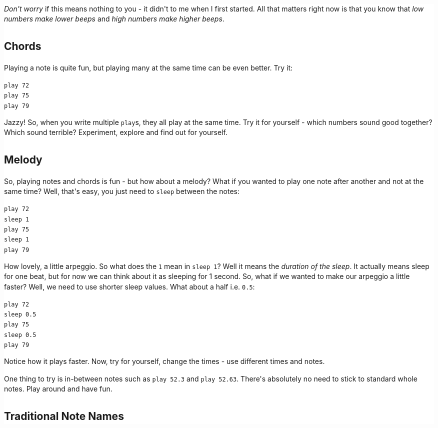 *Don't worry* if this means nothing to you - it didn't to me when I
first started. All that matters right now is that you know that *low
numbers make lower beeps* and *high numbers make higher beeps*.

## Chords

Playing a note is quite fun, but playing many at the same time can be
even better. Try it:

```
play 72
play 75
play 79
```

Jazzy! So, when you write multiple `play`s, they all play at the same
time. Try it for yourself - which numbers sound good together? Which
sound terrible? Experiment, explore and find out for yourself.

## Melody

So, playing notes and chords is fun - but how about a melody? What if
you wanted to play one note after another and not at the same time?
Well, that's easy, you just need to `sleep` between the notes:

```
play 72
sleep 1
play 75
sleep 1
play 79
```

How lovely, a little arpeggio. So what does the `1` mean in `sleep 1`?
Well it means the *duration of the sleep*. It actually means sleep for
one beat, but for now we can think about it as sleeping for 1
second. So, what if we wanted to make our arpeggio a little faster?
Well, we need to use shorter sleep values. What about a half i.e. `0.5`:

```
play 72
sleep 0.5
play 75
sleep 0.5
play 79
```

Notice how it plays faster. Now, try for yourself, change the times -
use different times and notes.

One thing to try is in-between notes such as `play 52.3` and `play 52.63`.
There's absolutely no need to stick to standard whole notes. Play
around and have fun.


## Traditional Note Names
